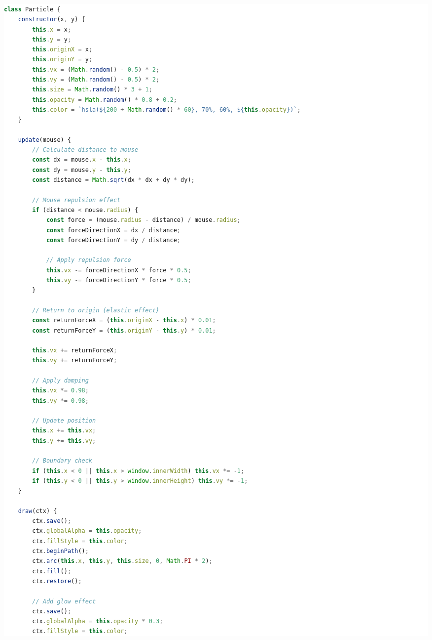 ```javascript
class Particle {
    constructor(x, y) {
        this.x = x;
        this.y = y;
        this.originX = x;
        this.originY = y;
        this.vx = (Math.random() - 0.5) * 2;
        this.vy = (Math.random() - 0.5) * 2;
        this.size = Math.random() * 3 + 1;
        this.opacity = Math.random() * 0.8 + 0.2;
        this.color = `hsla(${200 + Math.random() * 60}, 70%, 60%, ${this.opacity})`;
    }
    
    update(mouse) {
        // Calculate distance to mouse
        const dx = mouse.x - this.x;
        const dy = mouse.y - this.y;
        const distance = Math.sqrt(dx * dx + dy * dy);
        
        // Mouse repulsion effect
        if (distance < mouse.radius) {
            const force = (mouse.radius - distance) / mouse.radius;
            const forceDirectionX = dx / distance;
            const forceDirectionY = dy / distance;
            
            // Apply repulsion force
            this.vx -= forceDirectionX * force * 0.5;
            this.vy -= forceDirectionY * force * 0.5;
        }
        
        // Return to origin (elastic effect)
        const returnForceX = (this.originX - this.x) * 0.01;
        const returnForceY = (this.originY - this.y) * 0.01;
        
        this.vx += returnForceX;
        this.vy += returnForceY;
        
        // Apply damping
        this.vx *= 0.98;
        this.vy *= 0.98;
        
        // Update position
        this.x += this.vx;
        this.y += this.vy;
        
        // Boundary check
        if (this.x < 0 || this.x > window.innerWidth) this.vx *= -1;
        if (this.y < 0 || this.y > window.innerHeight) this.vy *= -1;
    }
    
    draw(ctx) {
        ctx.save();
        ctx.globalAlpha = this.opacity;
        ctx.fillStyle = this.color;
        ctx.beginPath();
        ctx.arc(this.x, this.y, this.size, 0, Math.PI * 2);
        ctx.fill();
        ctx.restore();
        
        // Add glow effect
        ctx.save();
        ctx.globalAlpha = this.opacity * 0.3;
        ctx.fillStyle = this.color;
```
